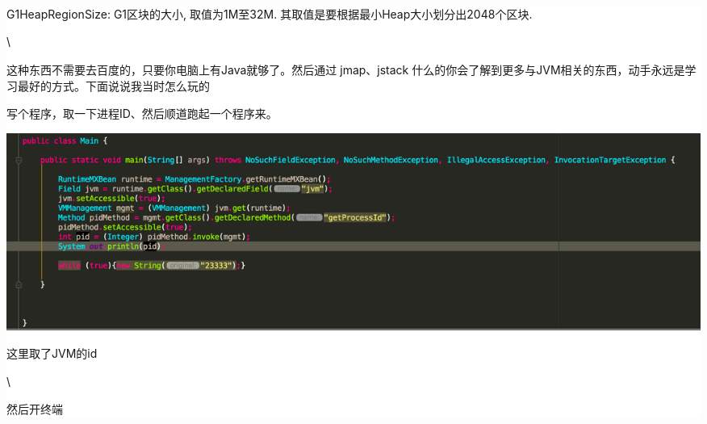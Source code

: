 <div>

G1HeapRegionSize: G1区块的大小, 取值为1M至32M.
其取值是要根据最小Heap大小划分出2048个区块.

</div>

<div>

\

</div>

<div>

这种东西不需要去百度的，只要你电脑上有Java就够了。然后通过 jmap、jstack 什么的你会了解到更多与JVM相关的东西，动手永远是学习最好的方式。下面说说我当时怎么玩的

</div>

<div>

写个程序，取一下进程ID、然后顺道跑起一个程序来。

</div>

<div>

![](JVM%20%E3%80%8A%E4%B9%9D%20JVM%20%E5%B8%B8%E8%A7%81%E5%8F%82%E6%95%B0%E5%8F%8A%E8%B0%83%E4%BC%98%E3%80%8B.resources/D3B642B8-5412-4927-8EA1-379FDE274B33.png) 
 

</div>

<div>

这里取了JVM的id

</div>

<div>

\

</div>

<div>

然后开终端

</div>
